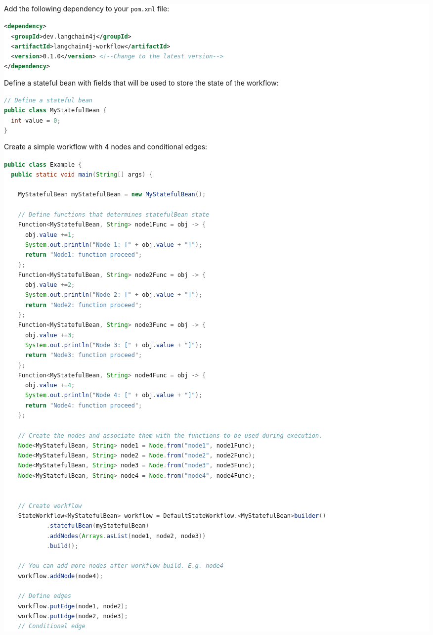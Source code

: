 Add the following dependency to your `pom.xml` file:
```xml
<dependency>
  <groupId>dev.langchain4j</groupId>
  <artifactId>langchain4j-workflow</artifactId>
  <version>0.1.0</version> <!--Change to the latest version-->
</dependency>
```
Define a stateful bean with fields that will be used to store the state of the workflow:
```java
// Define a stateful bean
public class MyStatefulBean {
  int value = 0;
}
```

Create a simple workflow with 4 nodes and conditional edges:
```java
public class Example {
  public static void main(String[] args) {
    
    MyStatefulBean myStatefulBean = new MyStatefulBean();

    // Define functions that determines statefulBean state
    Function<MyStatefulBean, String> node1Func = obj -> {
      obj.value +=1;
      System.out.println("Node 1: [" + obj.value + "]");
      return "Node1: function proceed";
    };
    Function<MyStatefulBean, String> node2Func = obj -> {
      obj.value +=2;
      System.out.println("Node 2: [" + obj.value + "]");
      return "Node2: function proceed";
    };
    Function<MyStatefulBean, String> node3Func = obj -> {
      obj.value +=3;
      System.out.println("Node 3: [" + obj.value + "]");
      return "Node3: function proceed";
    };
    Function<MyStatefulBean, String> node4Func = obj -> {
      obj.value +=4;
      System.out.println("Node 4: [" + obj.value + "]");
      return "Node4: function proceed";
    };

    // Create the nodes and associate them with the functions to be used during execution.
    Node<MyStatefulBean, String> node1 = Node.from("node1", node1Func);
    Node<MyStatefulBean, String> node2 = Node.from("node2", node2Func);
    Node<MyStatefulBean, String> node3 = Node.from("node3", node3Func);
    Node<MyStatefulBean, String> node4 = Node.from("node4", node4Func);


    // Create workflow
    StateWorkflow<MyStatefulBean> workflow = DefaultStateWorkflow.<MyStatefulBean>builder() 
            .statefulBean(myStatefulBean)
            .addNodes(Arrays.asList(node1, node2, node3))
            .build();

    // You can add more nodes after workflow build. E.g. node4
    workflow.addNode(node4);

    // Define edges
    workflow.putEdge(node1, node2);
    workflow.putEdge(node2, node3);
    // Conditional edge
```